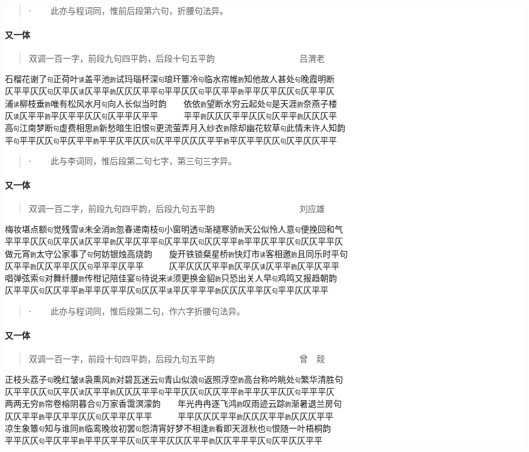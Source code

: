 > ·   　　此亦与程词同，惟前后段第六句，折腰句法异。 

#### 又一体　
> 双调一百一字，前段九句四平韵，后段十句五平韵　　　　　　　　　　吕渭老

石榴花谢了<font size=1>句</font>正荷叶<font size=1>读</font>盖平池<font size=1>韵</font>试玛瑙杯深<font size=1>句</font>琅玕簟冷<font size=1>句</font>临水帘帷<font size=1>韵</font>知他故人甚处<font size=1>句</font>晚霞明断  
仄平平仄仄<font size=1>句</font>仄平仄<font size=1>读</font>仄平平<font size=1>韵</font>仄仄仄平平<font size=1>句</font>平平仄仄<font size=1>句</font>平仄平平<font size=1>韵</font>平平仄平仄仄<font size=1>句</font>仄平平仄  
浦<font size=1>读</font>柳枝垂<font size=1>韵</font>唯有松风水月<font size=1>句</font>向人长似当时韵　　依依<font size=1>韵</font>望断水穷云起处<font size=1>句</font>是天涯<font size=1>韵</font>奈燕子楼    
仄<font size=1>读</font>仄平平<font size=1>韵</font>平仄平平仄仄<font size=1>句</font>仄平平仄平平　　　平平<font size=1>韵</font>仄仄仄平平仄仄<font size=1>句</font>仄平平<font size=1>韵</font>仄仄仄平    
高<font size=1>句</font>江南梦断<font size=1>句</font>虚费相思<font size=1>韵</font>新愁暗生旧恨<font size=1>句</font>更流萤弄月入纱衣<font size=1>韵</font>除却幽花软草<font size=1>句</font>此情未许人知韵  
平<font size=1>句</font>平平仄仄<font size=1>句</font>平仄平平<font size=1>韵</font>平平仄平仄仄<font size=1>句</font>仄平平仄仄仄平平<font size=1>韵</font>平仄平平仄仄<font size=1>句</font>仄平仄仄平平  

> ·   　　此与李词同，惟后段第二句七字，第三句三字异。 

#### 又一体　
> 双调一百二字，前段九句四平韵，后段九句五平韵　　　　　　　　　　刘应雄

梅妆堪点额<font size=1>句</font>觉残雪<font size=1>读</font>未全消<font size=1>韵</font>忽春递南枝<font size=1>句</font>小窗明透<font size=1>句</font>渐褪寒骄<font size=1>韵</font>天公似怜人意<font size=1>句</font>便挽回和气  
平平平仄仄<font size=1>句</font>仄平仄<font size=1>读</font>仄平平<font size=1>韵</font>仄平仄平平<font size=1>句</font>仄平平仄<font size=1>句</font>仄仄平平<font size=1>韵</font>平平仄平平仄<font size=1>句</font>仄仄平平仄  
做元宵<font size=1>韵</font>太守公家事了<font size=1>句</font>何妨银烛高烧韵　　旋开铁锁粲星桥<font size=1>韵</font>快灯市<font size=1>读</font>客相邀<font size=1>韵</font>且同乐时平句  
仄平平<font size=1>韵</font>仄仄平平仄仄<font size=1>句</font>平平平仄平平　　　仄平仄仄仄平平<font size=1>韵</font>仄平仄<font size=1>读</font>仄平平<font size=1>韵</font>仄平仄平平  
唱弹弦索<font size=1>句</font>对舞纤腰<font size=1>韵</font>传柑记陪佳宴<font size=1>句</font>待说来<font size=1>读</font>须更换金貂<font size=1>韵</font>只恐出关人早<font size=1>句</font>鸡鸣又报趋朝韵  
仄平平仄<font size=1>句</font>仄仄平平<font size=1>韵</font>平平仄平平仄<font size=1>句</font>仄仄平<font size=1>读</font>平仄平平平<font size=1>韵</font>仄仄仄平平仄<font size=1>句</font>平平仄仄平平  

> ·   　　此亦与程词同，惟后段第二句，作六字折腰句法异。 

#### 又一体　
> 双调一百一字，前段十句四平韵，后段九句五平韵　　　　　　　　　　曾　觌

正枝头荔子<font size=1>句</font>晚红皱<font size=1>读</font>袅熏风<font size=1>韵</font>对碧瓦迷云<font size=1>句</font>青山似浪<font size=1>句</font>返照浮空<font size=1>韵</font>高台称吟眺处<font size=1>句</font>繁华清胜句  
仄平平仄仄<font size=1>句</font>仄平仄<font size=1>读</font>仄平平<font size=1>韵</font>仄仄仄平平<font size=1>句</font>平平仄仄<font size=1>句</font>仄仄平平<font size=1>韵</font>平平仄平仄仄<font size=1>句</font>平平平仄  
两两无穷<font size=1>韵</font>帘卷榕阴暮合<font size=1>句</font>万家香霭溟濛韵　　年光冉冉逐飞鸿<font size=1>韵</font>叹雨迹云踪<font size=1>韵</font>渐暑退兰房句  
仄仄平平<font size=1>韵</font>平仄平平仄仄<font size=1>句</font>仄平平仄平平　　　平平仄仄仄平平<font size=1>韵</font>仄仄仄平平<font size=1>韵</font>仄仄仄平平  
凉生象簟<font size=1>句</font>知与谁同<font size=1>韵</font>临鸾晚妆初罢<font size=1>句</font>怨清宵好梦不相逢<font size=1>韵</font>看即天涯秋也<font size=1>句</font>恨随一叶梧桐韵    
平平仄仄<font size=1>句</font>平仄平平<font size=1>韵</font>平平仄平平仄<font size=1>句</font>仄平平仄仄仄平平<font size=1>韵</font>仄仄平平平仄<font size=1>句</font>仄平仄仄平平    
